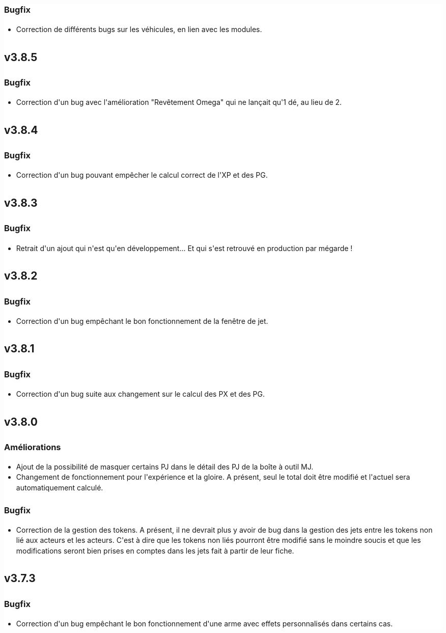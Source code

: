 ### Bugfix
- Correction de différents bugs sur les véhicules, en lien avec les modules.

## v3.8.5
### Bugfix
- Correction d'un bug avec l'amélioration "Revêtement Omega" qui ne lançait qu'1 dé, au lieu de 2.

## v3.8.4
### Bugfix
- Correction d'un bug pouvant empêcher le calcul correct de l'XP et des PG.

## v3.8.3
### Bugfix
- Retrait d'un ajout qui n'est qu'en développement... Et qui s'est retrouvé en production par mégarde !

## v3.8.2
### Bugfix
- Correction d'un bug empêchant le bon fonctionnement de la fenêtre de jet.

## v3.8.1
### Bugfix
- Correction d'un bug suite aux changement sur le calcul des PX et des PG.

## v3.8.0
### Améliorations
- Ajout de la possibilité de masquer certains PJ dans le détail des PJ de la boîte à outil MJ.
- Changement de fonctionnement pour l'expérience et la gloire. A présent, seul le total doit être modifié et l'actuel sera automatiquement calculé.

### Bugfix
- Correction de la gestion des tokens.
A présent, il ne devrait plus y avoir de bug dans la gestion des jets entre les tokens non lié aux acteurs et les acteurs.
C'est à dire que les tokens non liés pourront être modifié sans le moindre soucis et que les modifications seront bien prises en comptes dans les jets fait à partir de leur fiche.

## v3.7.3

### Bugfix
- Correction d'un bug empêchant le bon fonctionnement d'une arme avec effets personnalisés dans certains cas.
